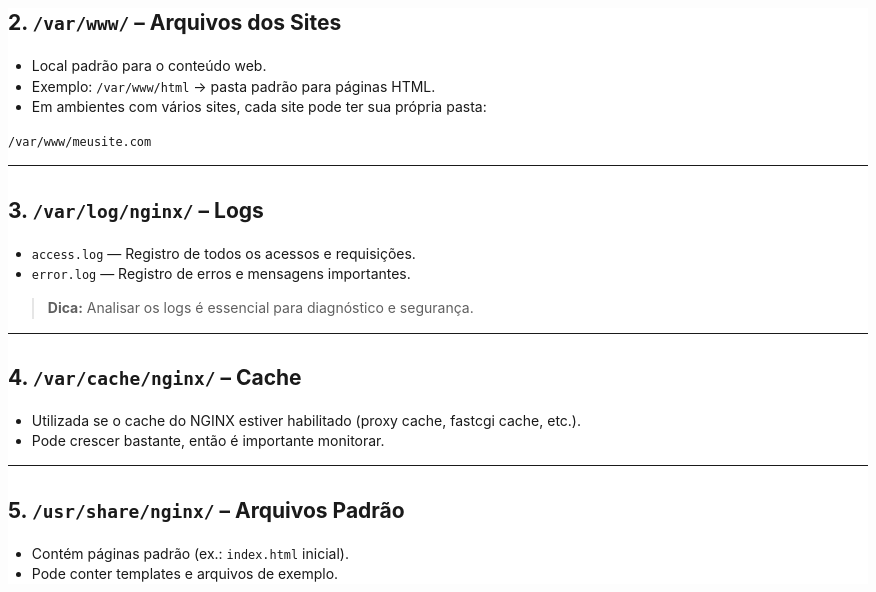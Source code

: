 ## 2. `/var/www/` – Arquivos dos Sites
- Local padrão para o conteúdo web.
- Exemplo: `/var/www/html` → pasta padrão para páginas HTML.
- Em ambientes com vários sites, cada site pode ter sua própria pasta:
```
/var/www/meusite.com
```

---
## 3. `/var/log/nginx/` – Logs
- `access.log` — Registro de todos os acessos e requisições.
- `error.log` — Registro de erros e mensagens importantes.

> **Dica:** Analisar os logs é essencial para diagnóstico e segurança.

---
## 4. `/var/cache/nginx/` – Cache
- Utilizada se o cache do NGINX estiver habilitado (proxy cache, fastcgi cache, etc.).
- Pode crescer bastante, então é importante monitorar.

---
## 5. `/usr/share/nginx/` – Arquivos Padrão
- Contém páginas padrão (ex.: `index.html` inicial).
- Pode conter templates e arquivos de exemplo.

